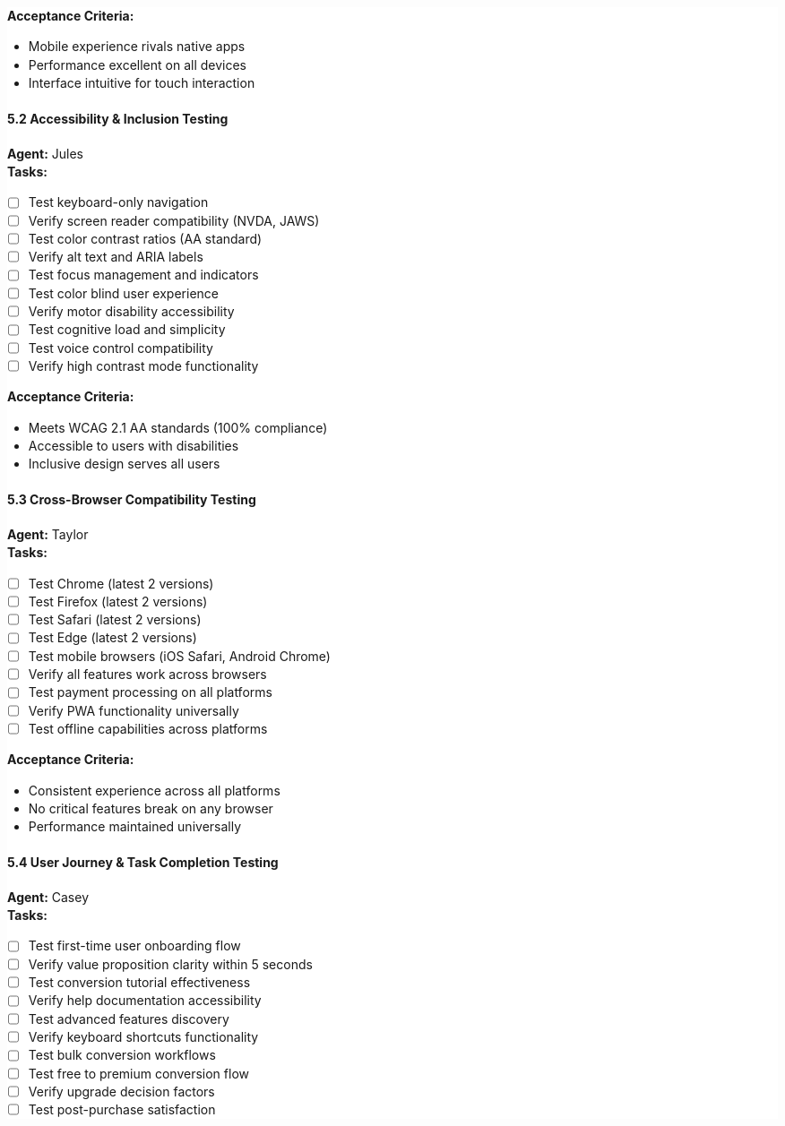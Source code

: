 **Acceptance Criteria:**
- Mobile experience rivals native apps
- Performance excellent on all devices
- Interface intuitive for touch interaction

#### 5.2 Accessibility & Inclusion Testing
**Agent:** Jules  
**Tasks:**
- [ ] Test keyboard-only navigation
- [ ] Verify screen reader compatibility (NVDA, JAWS)
- [ ] Test color contrast ratios (AA standard)
- [ ] Verify alt text and ARIA labels
- [ ] Test focus management and indicators
- [ ] Test color blind user experience
- [ ] Verify motor disability accessibility
- [ ] Test cognitive load and simplicity
- [ ] Test voice control compatibility
- [ ] Verify high contrast mode functionality

**Acceptance Criteria:**
- Meets WCAG 2.1 AA standards (100% compliance)
- Accessible to users with disabilities
- Inclusive design serves all users

#### 5.3 Cross-Browser Compatibility Testing
**Agent:** Taylor  
**Tasks:**
- [ ] Test Chrome (latest 2 versions)
- [ ] Test Firefox (latest 2 versions)
- [ ] Test Safari (latest 2 versions)
- [ ] Test Edge (latest 2 versions)
- [ ] Test mobile browsers (iOS Safari, Android Chrome)
- [ ] Verify all features work across browsers
- [ ] Test payment processing on all platforms
- [ ] Verify PWA functionality universally
- [ ] Test offline capabilities across platforms

**Acceptance Criteria:**
- Consistent experience across all platforms
- No critical features break on any browser
- Performance maintained universally

#### 5.4 User Journey & Task Completion Testing
**Agent:** Casey  
**Tasks:**
- [ ] Test first-time user onboarding flow
- [ ] Verify value proposition clarity within 5 seconds
- [ ] Test conversion tutorial effectiveness
- [ ] Verify help documentation accessibility
- [ ] Test advanced features discovery
- [ ] Verify keyboard shortcuts functionality
- [ ] Test bulk conversion workflows
- [ ] Test free to premium conversion flow
- [ ] Verify upgrade decision factors
- [ ] Test post-purchase satisfaction
